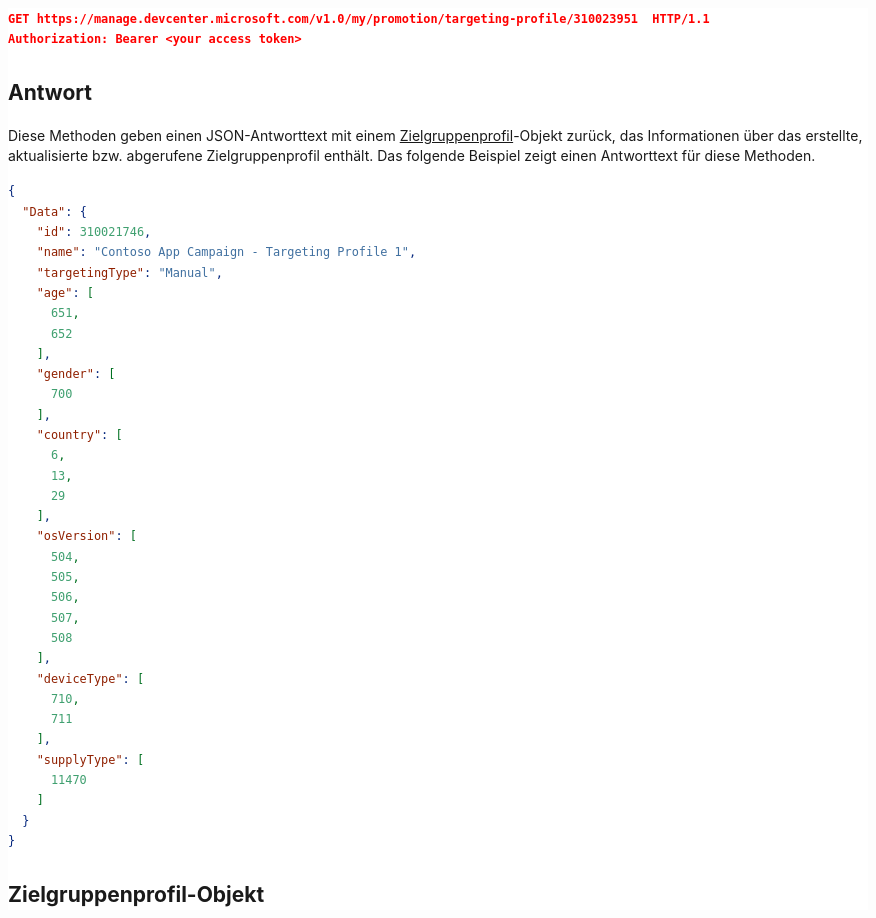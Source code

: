 ```json
GET https://manage.devcenter.microsoft.com/v1.0/my/promotion/targeting-profile/310023951  HTTP/1.1
Authorization: Bearer <your access token>
```

<span/>

## <a name="response"></a>Antwort

Diese Methoden geben einen JSON-Antworttext mit einem [Zielgruppenprofil](#targeting-profile)-Objekt zurück, das Informationen über das erstellte, aktualisierte bzw. abgerufene Zielgruppenprofil enthält. Das folgende Beispiel zeigt einen Antworttext für diese Methoden.

```json
{
  "Data": {
    "id": 310021746,
    "name": "Contoso App Campaign - Targeting Profile 1",
    "targetingType": "Manual",
    "age": [
      651,
      652
    ],
    "gender": [
      700
    ],
    "country": [
      6,
      13,
      29
    ],
    "osVersion": [
      504,
      505,
      506,
      507,
      508
    ],
    "deviceType": [
      710,
      711
    ],
    "supplyType": [
      11470
    ]
  }
}
```

<span id="targeting-profile"/>

## <a name="targeting-profile-object"></a>Zielgruppenprofil-Objekt
